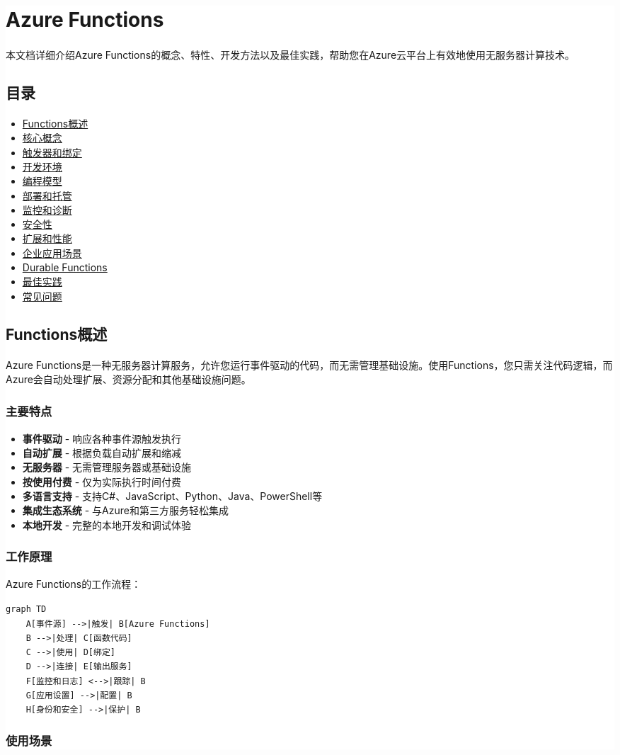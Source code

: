 # Azure Functions

本文档详细介绍Azure Functions的概念、特性、开发方法以及最佳实践，帮助您在Azure云平台上有效地使用无服务器计算技术。

## 目录

- [Functions概述](#functions概述)
- [核心概念](#核心概念)
- [触发器和绑定](#触发器和绑定)
- [开发环境](#开发环境)
- [编程模型](#编程模型)
- [部署和托管](#部署和托管)
- [监控和诊断](#监控和诊断)
- [安全性](#安全性)
- [扩展和性能](#扩展和性能)
- [企业应用场景](#企业应用场景)
- [Durable Functions](#durable-functions)
- [最佳实践](#最佳实践)
- [常见问题](#常见问题)

## Functions概述

Azure Functions是一种无服务器计算服务，允许您运行事件驱动的代码，而无需管理基础设施。使用Functions，您只需关注代码逻辑，而Azure会自动处理扩展、资源分配和其他基础设施问题。

### 主要特点

- **事件驱动** - 响应各种事件源触发执行
- **自动扩展** - 根据负载自动扩展和缩减
- **无服务器** - 无需管理服务器或基础设施
- **按使用付费** - 仅为实际执行时间付费
- **多语言支持** - 支持C#、JavaScript、Python、Java、PowerShell等
- **集成生态系统** - 与Azure和第三方服务轻松集成
- **本地开发** - 完整的本地开发和调试体验

### 工作原理

Azure Functions的工作流程：

```mermaid
graph TD
    A[事件源] -->|触发| B[Azure Functions]
    B -->|处理| C[函数代码]
    C -->|使用| D[绑定]
    D -->|连接| E[输出服务]
    F[监控和日志] <-->|跟踪| B
    G[应用设置] -->|配置| B
    H[身份和安全] -->|保护| B
```

### 使用场景
